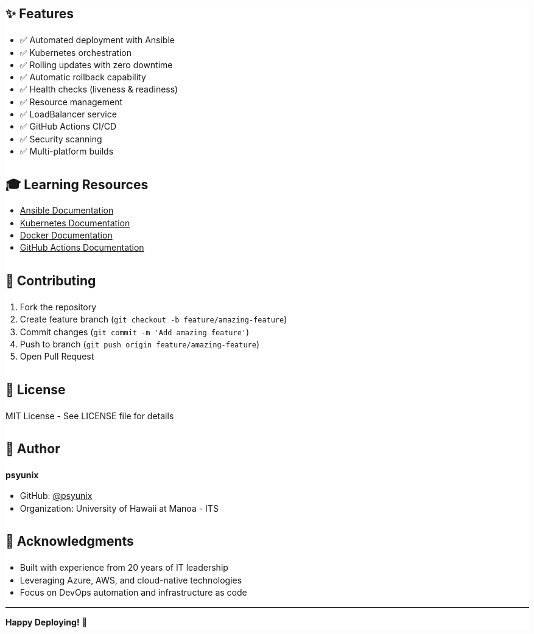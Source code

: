 ## ✨ Features

- ✅ Automated deployment with Ansible
- ✅ Kubernetes orchestration
- ✅ Rolling updates with zero downtime
- ✅ Automatic rollback capability
- ✅ Health checks (liveness & readiness)
- ✅ Resource management
- ✅ LoadBalancer service
- ✅ GitHub Actions CI/CD
- ✅ Security scanning
- ✅ Multi-platform builds

## 🎓 Learning Resources

- [Ansible Documentation](https://docs.ansible.com/)
- [Kubernetes Documentation](https://kubernetes.io/docs/)
- [Docker Documentation](https://docs.docker.com/)
- [GitHub Actions Documentation](https://docs.github.com/actions)

## 🤝 Contributing

1. Fork the repository
2. Create feature branch (`git checkout -b feature/amazing-feature`)
3. Commit changes (`git commit -m 'Add amazing feature'`)
4. Push to branch (`git push origin feature/amazing-feature`)
5. Open Pull Request

## 📝 License

MIT License - See LICENSE file for details

## 👤 Author

**psyunix**
- GitHub: [@psyunix](https://github.com/psyunix)
- Organization: University of Hawaii at Manoa - ITS

## 🙏 Acknowledgments

- Built with experience from 20 years of IT leadership
- Leveraging Azure, AWS, and cloud-native technologies
- Focus on DevOps automation and infrastructure as code

---

**Happy Deploying! 🚀**
